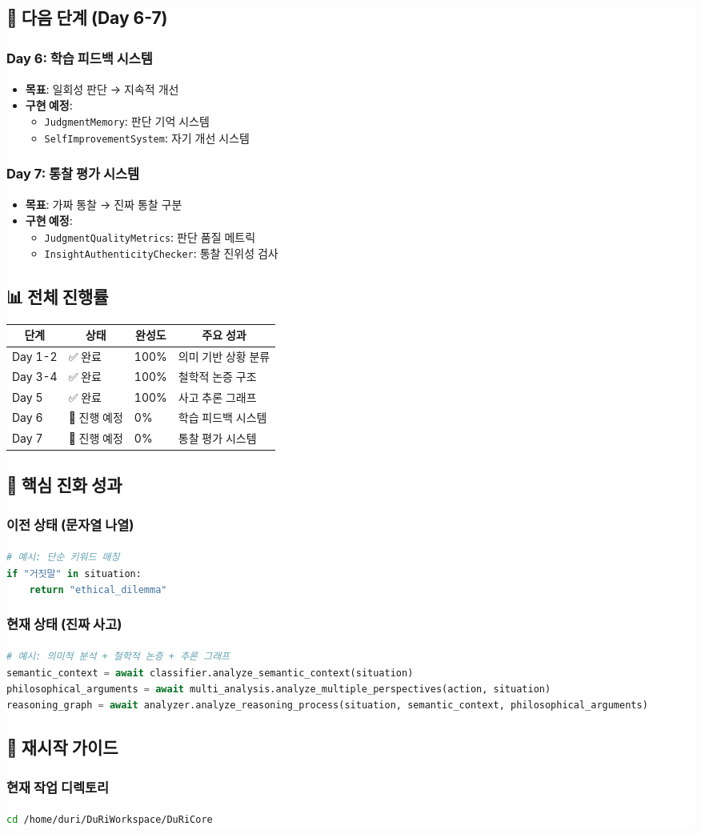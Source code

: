## 🎯 **다음 단계 (Day 6-7)**

### **Day 6: 학습 피드백 시스템**
- **목표**: 일회성 판단 → 지속적 개선
- **구현 예정**:
  - `JudgmentMemory`: 판단 기억 시스템
  - `SelfImprovementSystem`: 자기 개선 시스템

### **Day 7: 통찰 평가 시스템**
- **목표**: 가짜 통찰 → 진짜 통찰 구분
- **구현 예정**:
  - `JudgmentQualityMetrics`: 판단 품질 메트릭
  - `InsightAuthenticityChecker`: 통찰 진위성 검사

## 📊 **전체 진행률**

| 단계 | 상태 | 완성도 | 주요 성과 |
|------|------|--------|-----------|
| Day 1-2 | ✅ 완료 | 100% | 의미 기반 상황 분류 |
| Day 3-4 | ✅ 완료 | 100% | 철학적 논증 구조 |
| Day 5 | ✅ 완료 | 100% | 사고 추론 그래프 |
| Day 6 | 🔄 진행 예정 | 0% | 학습 피드백 시스템 |
| Day 7 | 🔄 진행 예정 | 0% | 통찰 평가 시스템 |

## 🚀 **핵심 진화 성과**

### **이전 상태 (문자열 나열)**
```python
# 예시: 단순 키워드 매칭
if "거짓말" in situation: 
    return "ethical_dilemma"
```

### **현재 상태 (진짜 사고)**
```python
# 예시: 의미적 분석 + 철학적 논증 + 추론 그래프
semantic_context = await classifier.analyze_semantic_context(situation)
philosophical_arguments = await multi_analysis.analyze_multiple_perspectives(action, situation)
reasoning_graph = await analyzer.analyze_reasoning_process(situation, semantic_context, philosophical_arguments)
```

## 📝 **재시작 가이드**

### **현재 작업 디렉토리**
```bash
cd /home/duri/DuRiWorkspace/DuRiCore
```
